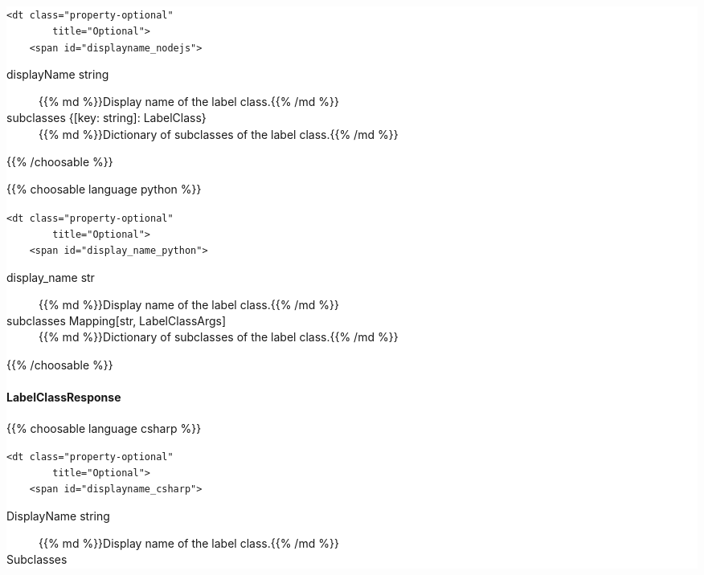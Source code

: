     <dt class="property-optional"
            title="Optional">
        <span id="displayname_nodejs">
<a href="#displayname_nodejs" style="color: inherit; text-decoration: inherit;">display<wbr>Name</a>
</span>
        <span class="property-indicator"></span>
        <span class="property-type">string</span>
    </dt>
    <dd>{{% md %}}Display name of the label class.{{% /md %}}</dd>
    <dt class="property-optional"
            title="Optional">
        <span id="subclasses_nodejs">
<a href="#subclasses_nodejs" style="color: inherit; text-decoration: inherit;">subclasses</a>
</span>
        <span class="property-indicator"></span>
        <span class="property-type">{[key: string]: Label<wbr>Class}</span>
    </dt>
    <dd>{{% md %}}Dictionary of subclasses of the label class.{{% /md %}}</dd>
</dl>
{{% /choosable %}}

{{% choosable language python %}}
<dl class="resources-properties">

    <dt class="property-optional"
            title="Optional">
        <span id="display_name_python">
<a href="#display_name_python" style="color: inherit; text-decoration: inherit;">display_<wbr>name</a>
</span>
        <span class="property-indicator"></span>
        <span class="property-type">str</span>
    </dt>
    <dd>{{% md %}}Display name of the label class.{{% /md %}}</dd>
    <dt class="property-optional"
            title="Optional">
        <span id="subclasses_python">
<a href="#subclasses_python" style="color: inherit; text-decoration: inherit;">subclasses</a>
</span>
        <span class="property-indicator"></span>
        <span class="property-type">Mapping[str, Label<wbr>Class<wbr>Args]</span>
    </dt>
    <dd>{{% md %}}Dictionary of subclasses of the label class.{{% /md %}}</dd>
</dl>
{{% /choosable %}}

<h4 id="labelclassresponse">Label<wbr>Class<wbr>Response</h4>

{{% choosable language csharp %}}
<dl class="resources-properties">

    <dt class="property-optional"
            title="Optional">
        <span id="displayname_csharp">
<a href="#displayname_csharp" style="color: inherit; text-decoration: inherit;">Display<wbr>Name</a>
</span>
        <span class="property-indicator"></span>
        <span class="property-type">string</span>
    </dt>
    <dd>{{% md %}}Display name of the label class.{{% /md %}}</dd>
    <dt class="property-optional"
            title="Optional">
        <span id="subclasses_csharp">
<a href="#subclasses_csharp" style="color: inherit; text-decoration: inherit;">Subclasses</a>